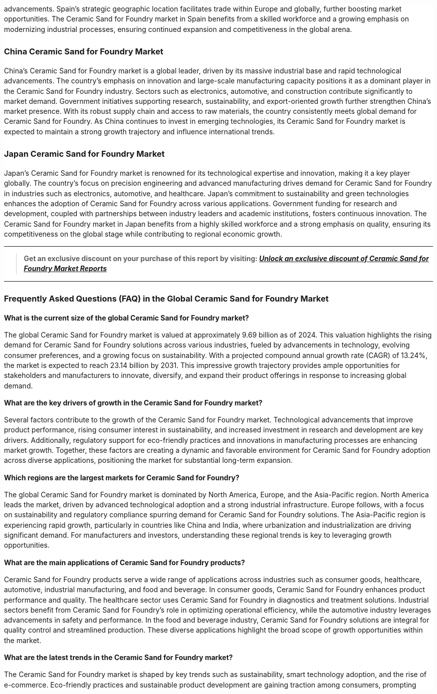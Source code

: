 advancements. Spain&rsquo;s strategic geographic location facilitates trade within Europe and globally, further boosting market opportunities. The Ceramic Sand for Foundry market in Spain benefits from a skilled workforce and a growing emphasis on modernizing industrial processes, ensuring continued expansion and competitiveness in the global arena.</p><h3>China Ceramic Sand for Foundry Market</h3><p>China&rsquo;s Ceramic Sand for Foundry market is a global leader, driven by its massive industrial base and rapid technological advancements. The country&rsquo;s emphasis on innovation and large-scale manufacturing capacity positions it as a dominant player in the Ceramic Sand for Foundry industry. Sectors such as electronics, automotive, and construction contribute significantly to market demand. Government initiatives supporting research, sustainability, and export-oriented growth further strengthen China&rsquo;s market presence. With its robust supply chain and access to raw materials, the country consistently meets global demand for Ceramic Sand for Foundry. As China continues to invest in emerging technologies, its Ceramic Sand for Foundry market is expected to maintain a strong growth trajectory and influence international trends.</p><h3>Japan Ceramic Sand for Foundry Market</h3><p>Japan&rsquo;s Ceramic Sand for Foundry market is renowned for its technological expertise and innovation, making it a key player globally. The country&rsquo;s focus on precision engineering and advanced manufacturing drives demand for Ceramic Sand for Foundry in industries such as electronics, automotive, and healthcare. Japan&rsquo;s commitment to sustainability and green technologies enhances the adoption of Ceramic Sand for Foundry across various applications. Government funding for research and development, coupled with partnerships between industry leaders and academic institutions, fosters continuous innovation. The Ceramic Sand for Foundry market in Japan benefits from a highly skilled workforce and a strong emphasis on quality, ensuring its competitiveness on the global stage while contributing to regional economic growth.</p><hr /><blockquote><p><strong>Get an exclusive discount on your purchase of this report by visiting: <em><a href="://marketresearchpulse.com/ask-for-discount/116975?utm_source=Github&amp;utm_medium=0115">Unlock an exclusive discount of Ceramic Sand for Foundry Market Reports</a></em>&nbsp;</strong></p></blockquote><hr /><h3>Frequently Asked Questions (FAQ) in the Global Ceramic Sand for Foundry Market</h3><p><strong>What is the current size of the global Ceramic Sand for Foundry market?</strong></p><p>The global Ceramic Sand for Foundry market is valued at approximately 9.69 billion as of 2024. This valuation highlights the rising demand for Ceramic Sand for Foundry solutions across various industries, fueled by advancements in technology, evolving consumer preferences, and a growing focus on sustainability. With a projected compound annual growth rate (CAGR) of 13.24%, the market is expected to reach 23.14 billion by 2031. This impressive growth trajectory provides ample opportunities for stakeholders and manufacturers to innovate, diversify, and expand their product offerings in response to increasing global demand.</p><p><strong>What are the key drivers of growth in the Ceramic Sand for Foundry market?</strong></p><p>Several factors contribute to the growth of the Ceramic Sand for Foundry market. Technological advancements that improve product performance, rising consumer interest in sustainability, and increased investment in research and development are key drivers. Additionally, regulatory support for eco-friendly practices and innovations in manufacturing processes are enhancing market growth. Together, these factors are creating a dynamic and favorable environment for Ceramic Sand for Foundry adoption across diverse applications, positioning the market for substantial long-term expansion.</p><p><strong>Which regions are the largest markets for Ceramic Sand for Foundry?</strong></p><p>The global Ceramic Sand for Foundry market is dominated by North America, Europe, and the Asia-Pacific region. North America leads the market, driven by advanced technological adoption and a strong industrial infrastructure. Europe follows, with a focus on sustainability and regulatory compliance spurring demand for Ceramic Sand for Foundry solutions. The Asia-Pacific region is experiencing rapid growth, particularly in countries like China and India, where urbanization and industrialization are driving significant demand. For manufacturers and investors, understanding these regional trends is key to leveraging growth opportunities.</p><p><strong>What are the main applications of Ceramic Sand for Foundry products?</strong></p><p>Ceramic Sand for Foundry products serve a wide range of applications across industries such as consumer goods, healthcare, automotive, industrial manufacturing, and food and beverage. In consumer goods, Ceramic Sand for Foundry enhances product performance and quality. The healthcare sector uses Ceramic Sand for Foundry in diagnostics and treatment solutions. Industrial sectors benefit from Ceramic Sand for Foundry&rsquo;s role in optimizing operational efficiency, while the automotive industry leverages advancements in safety and performance. In the food and beverage industry, Ceramic Sand for Foundry solutions are integral for quality control and streamlined production. These diverse applications highlight the broad scope of growth opportunities within the market.</p><p><strong>What are the latest trends in the Ceramic Sand for Foundry market?</strong></p><p>The Ceramic Sand for Foundry market is shaped by key trends such as sustainability, smart technology adoption, and the rise of e-commerce. Eco-friendly practices and sustainable product development are gaining traction among consumers, prompting